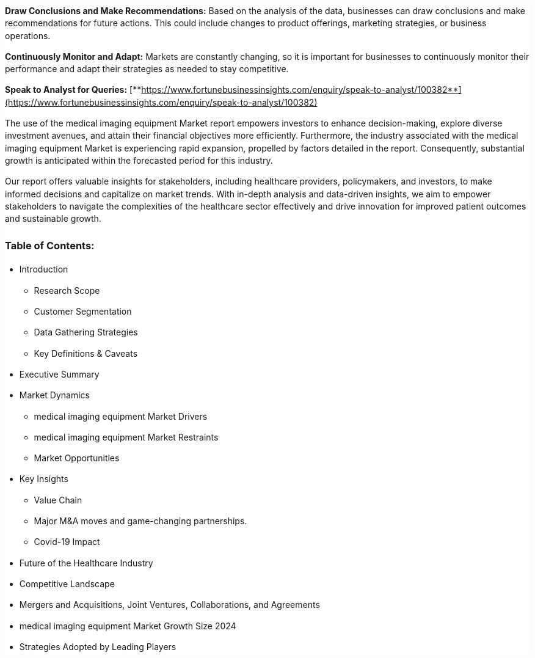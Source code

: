 **Draw Conclusions and Make Recommendations:** Based on the analysis of the data, businesses can draw conclusions and make recommendations for future actions. This could include changes to product offerings, marketing strategies, or business operations.

**Continuously Monitor and Adapt:** Markets are constantly changing, so it is important for businesses to continuously monitor their performance and adapt their strategies as needed to stay competitive.

**Speak to Analyst for Queries:** [**https://www.fortunebusinessinsights.com/enquiry/speak-to-analyst/100382**](https://www.fortunebusinessinsights.com/enquiry/speak-to-analyst/100382)

The use of the medical imaging equipment Market report empowers investors to enhance decision-making, explore diverse investment avenues, and attain their financial objectives more efficiently. Furthermore, the industry associated with the medical imaging equipment Market is experiencing rapid expansion, propelled by factors detailed in the report. Consequently, substantial growth is anticipated within the forecasted period for this industry.

Our report offers valuable insights for stakeholders, including healthcare providers, policymakers, and investors, to make informed decisions and capitalize on market trends. With in-depth analysis and data-driven insights, we aim to empower stakeholders to navigate the complexities of the healthcare sector effectively and drive innovation for improved patient outcomes and sustainable growth.

### **Table of Contents:**

* Introduction
    
    * Research Scope
        
    * Customer Segmentation
        
    * Data Gathering Strategies
        
    * Key Definitions & Caveats
        
* Executive Summary
    
* Market Dynamics
    
    * medical imaging equipment Market Drivers
        
    * medical imaging equipment Market Restraints
        
    * Market Opportunities
        
* Key Insights
    
    * Value Chain
        
    * Major M&A moves and game-changing partnerships.
        
    * Covid-19 Impact
        
* Future of the Healthcare Industry
    
* Competitive Landscape
    
* Mergers and Acquisitions, Joint Ventures, Collaborations, and Agreements
    
* medical imaging equipment Market Growth Size 2024
    
* Strategies Adopted by Leading Players
    